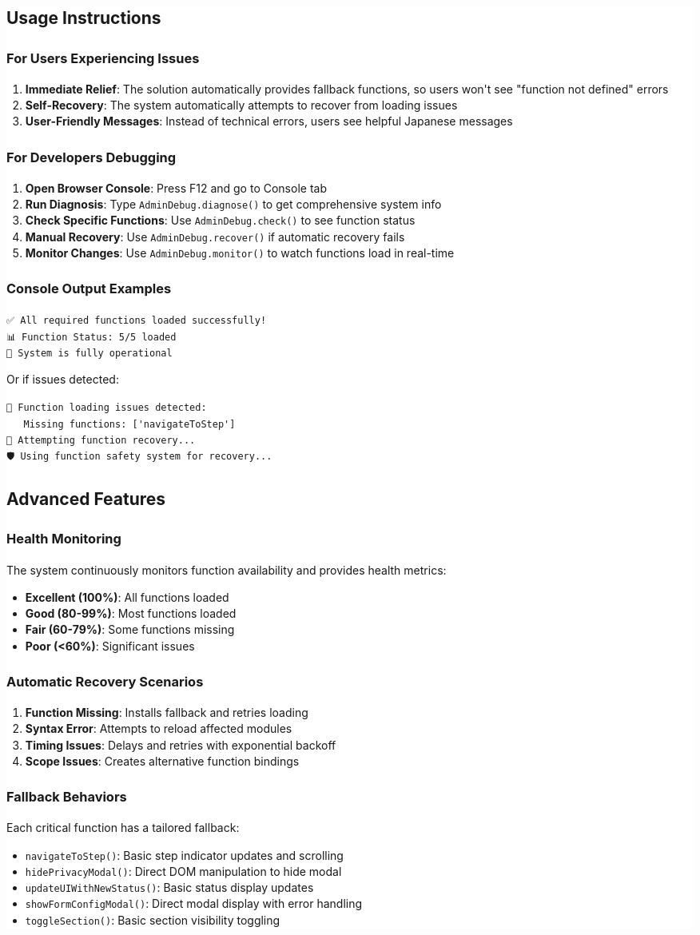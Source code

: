## Usage Instructions

### For Users Experiencing Issues
1. **Immediate Relief**: The solution automatically provides fallback functions, so users won't see "function not defined" errors
2. **Self-Recovery**: The system automatically attempts to recover from loading issues
3. **User-Friendly Messages**: Instead of technical errors, users see helpful Japanese messages

### For Developers Debugging
1. **Open Browser Console**: Press F12 and go to Console tab
2. **Run Diagnosis**: Type `AdminDebug.diagnose()` to get comprehensive system info
3. **Check Specific Functions**: Use `AdminDebug.check()` to see function status
4. **Manual Recovery**: Use `AdminDebug.recover()` if automatic recovery fails
5. **Monitor Changes**: Use `AdminDebug.monitor()` to watch functions load in real-time

### Console Output Examples
```
✅ All required functions loaded successfully!
📊 Function Status: 5/5 loaded
💚 System is fully operational
```

Or if issues detected:
```
🚨 Function loading issues detected:
   Missing functions: ['navigateToStep']
🔄 Attempting function recovery...
🛡️ Using function safety system for recovery...
```

## Advanced Features

### Health Monitoring
The system continuously monitors function availability and provides health metrics:
- **Excellent (100%)**: All functions loaded
- **Good (80-99%)**: Most functions loaded
- **Fair (60-79%)**: Some functions missing
- **Poor (<60%)**: Significant issues

### Automatic Recovery Scenarios
1. **Function Missing**: Installs fallback and retries loading
2. **Syntax Error**: Attempts to reload affected modules
3. **Timing Issues**: Delays and retries with exponential backoff
4. **Scope Issues**: Creates alternative function bindings

### Fallback Behaviors
Each critical function has a tailored fallback:
- `navigateToStep()`: Basic step indicator updates and scrolling
- `hidePrivacyModal()`: Direct DOM manipulation to hide modal
- `updateUIWithNewStatus()`: Basic status display updates
- `showFormConfigModal()`: Direct modal display with error handling
- `toggleSection()`: Basic section visibility toggling

